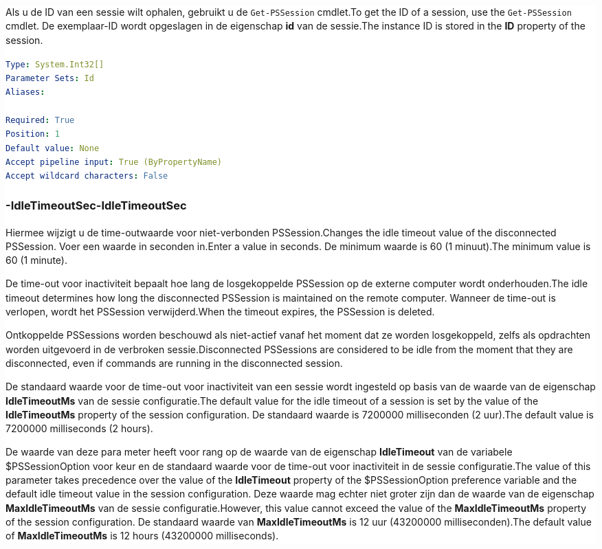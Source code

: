 <span data-ttu-id="a2d70-186">Als u de ID van een sessie wilt ophalen, gebruikt u de `Get-PSSession` cmdlet.</span><span class="sxs-lookup"><span data-stu-id="a2d70-186">To get the ID of a session, use the `Get-PSSession` cmdlet.</span></span> <span data-ttu-id="a2d70-187">De exemplaar-ID wordt opgeslagen in de eigenschap **id** van de sessie.</span><span class="sxs-lookup"><span data-stu-id="a2d70-187">The instance ID is stored in the **ID** property of the session.</span></span>

```yaml
Type: System.Int32[]
Parameter Sets: Id
Aliases:

Required: True
Position: 1
Default value: None
Accept pipeline input: True (ByPropertyName)
Accept wildcard characters: False
```

### <span data-ttu-id="a2d70-188">-IdleTimeoutSec</span><span class="sxs-lookup"><span data-stu-id="a2d70-188">-IdleTimeoutSec</span></span>

<span data-ttu-id="a2d70-189">Hiermee wijzigt u de time-outwaarde voor niet-verbonden PSSession.</span><span class="sxs-lookup"><span data-stu-id="a2d70-189">Changes the idle timeout value of the disconnected PSSession.</span></span> <span data-ttu-id="a2d70-190">Voer een waarde in seconden in.</span><span class="sxs-lookup"><span data-stu-id="a2d70-190">Enter a value in seconds.</span></span> <span data-ttu-id="a2d70-191">De minimum waarde is 60 (1 minuut).</span><span class="sxs-lookup"><span data-stu-id="a2d70-191">The minimum value is 60 (1 minute).</span></span>

<span data-ttu-id="a2d70-192">De time-out voor inactiviteit bepaalt hoe lang de losgekoppelde PSSession op de externe computer wordt onderhouden.</span><span class="sxs-lookup"><span data-stu-id="a2d70-192">The idle timeout determines how long the disconnected PSSession is maintained on the remote computer.</span></span> <span data-ttu-id="a2d70-193">Wanneer de time-out is verlopen, wordt het PSSession verwijderd.</span><span class="sxs-lookup"><span data-stu-id="a2d70-193">When the timeout expires, the PSSession is deleted.</span></span>

<span data-ttu-id="a2d70-194">Ontkoppelde PSSessions worden beschouwd als niet-actief vanaf het moment dat ze worden losgekoppeld, zelfs als opdrachten worden uitgevoerd in de verbroken sessie.</span><span class="sxs-lookup"><span data-stu-id="a2d70-194">Disconnected PSSessions are considered to be idle from the moment that they are disconnected, even if commands are running in the disconnected session.</span></span>

<span data-ttu-id="a2d70-195">De standaard waarde voor de time-out voor inactiviteit van een sessie wordt ingesteld op basis van de waarde van de eigenschap **IdleTimeoutMs** van de sessie configuratie.</span><span class="sxs-lookup"><span data-stu-id="a2d70-195">The default value for the idle timeout of a session is set by the value of the **IdleTimeoutMs** property of the session configuration.</span></span> <span data-ttu-id="a2d70-196">De standaard waarde is 7200000 milliseconden (2 uur).</span><span class="sxs-lookup"><span data-stu-id="a2d70-196">The default value is 7200000 milliseconds (2 hours).</span></span>

<span data-ttu-id="a2d70-197">De waarde van deze para meter heeft voor rang op de waarde van de eigenschap **IdleTimeout** van de variabele $PSSessionOption voor keur en de standaard waarde voor de time-out voor inactiviteit in de sessie configuratie.</span><span class="sxs-lookup"><span data-stu-id="a2d70-197">The value of this parameter takes precedence over the value of the **IdleTimeout** property of the $PSSessionOption preference variable and the default idle timeout value in the session configuration.</span></span> <span data-ttu-id="a2d70-198">Deze waarde mag echter niet groter zijn dan de waarde van de eigenschap **MaxIdleTimeoutMs** van de sessie configuratie.</span><span class="sxs-lookup"><span data-stu-id="a2d70-198">However, this value cannot exceed the value of the **MaxIdleTimeoutMs** property of the session configuration.</span></span> <span data-ttu-id="a2d70-199">De standaard waarde van **MaxIdleTimeoutMs** is 12 uur (43200000 milliseconden).</span><span class="sxs-lookup"><span data-stu-id="a2d70-199">The default value of **MaxIdleTimeoutMs** is 12 hours (43200000 milliseconds).</span></span>
